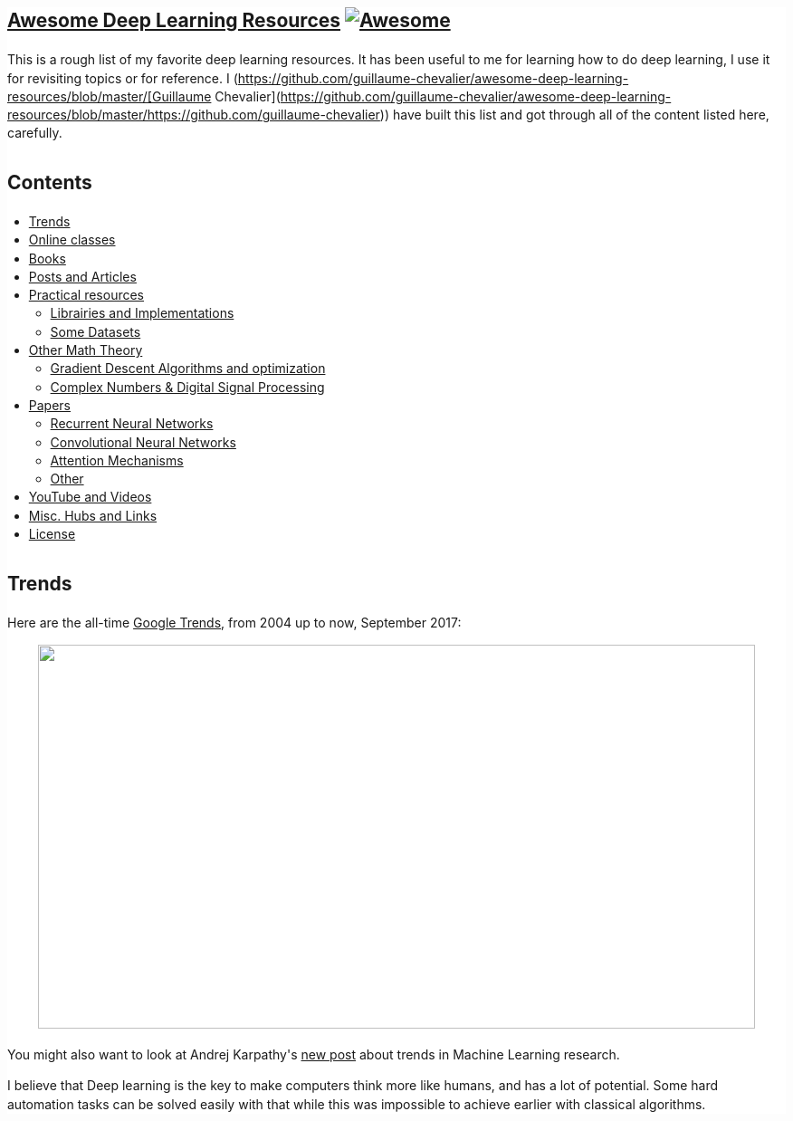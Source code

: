 ## [Awesome Deep Learning Resources](https://github.com/guillaume-chevalier/Awesome-Deep-Learning-Resources) [![Awesome](https://cdn.rawgit.com/sindresorhus/awesome/d7305f38d29fed78fa85652e3a63e154dd8e8829/media/badge.svg)](https://github.com/sindresorhus/awesome)

This is a rough list of my favorite deep learning resources. It has been useful to me for learning how to do deep learning, I use it for revisiting topics or for reference.
I (https://github.com/guillaume-chevalier/awesome-deep-learning-resources/blob/master/[Guillaume Chevalier](https://github.com/guillaume-chevalier/awesome-deep-learning-resources/blob/master/https://github.com/guillaume-chevalier)) have built this list and got through all of the content listed here, carefully.


## Contents

- [Trends](#trends)
- [Online classes](#online-classes)
- [Books](#books)
- [Posts and Articles](#posts-and-articles)
- [Practical resources](#practical-resources)
  - [Librairies and Implementations](#librairies-and-implementations)
  - [Some Datasets](#some-datasets)
- [Other Math Theory](#other-math-theory)
  - [Gradient Descent Algorithms and optimization](#gradient-descent-algorithms-and-optimization)
  - [Complex Numbers & Digital Signal Processing](#complex-numbers-and-digital-signal-processing)
- [Papers](#papers)
  - [Recurrent Neural Networks](#recurrent-neural-networks)
  - [Convolutional Neural Networks](#convolutional-neural-networks)
  - [Attention Mechanisms](#attention-mechanisms)
  - [Other](#other)
- [YouTube and Videos](#youtube)
- [Misc. Hubs and Links](#misc-hubs-and-links)
- [License](#license)

<a name="trends" />

## Trends

Here are the all-time [Google Trends](https://www.google.ca/trends/explore?date=all&q=machine%20learning,deep%20learning,data%20science,computer%20programming), from 2004 up to now, September 2017:
<p align="center">
  <img src="https://raw.githubusercontent.com/guillaume-chevalier/awesome-deep-learning-resources/master/google_trends.png" width="792" height="424" />
</p>

You might also want to look at Andrej Karpathy's [new post](https://medium.com/@karpathy/a-peek-at-trends-in-machine-learning-ab8a1085a106) about trends in Machine Learning research.

I believe that Deep learning is the key to make computers think more like humans, and has a lot of potential. Some hard automation tasks can be solved easily with that while this was impossible to achieve earlier with classical algorithms.
